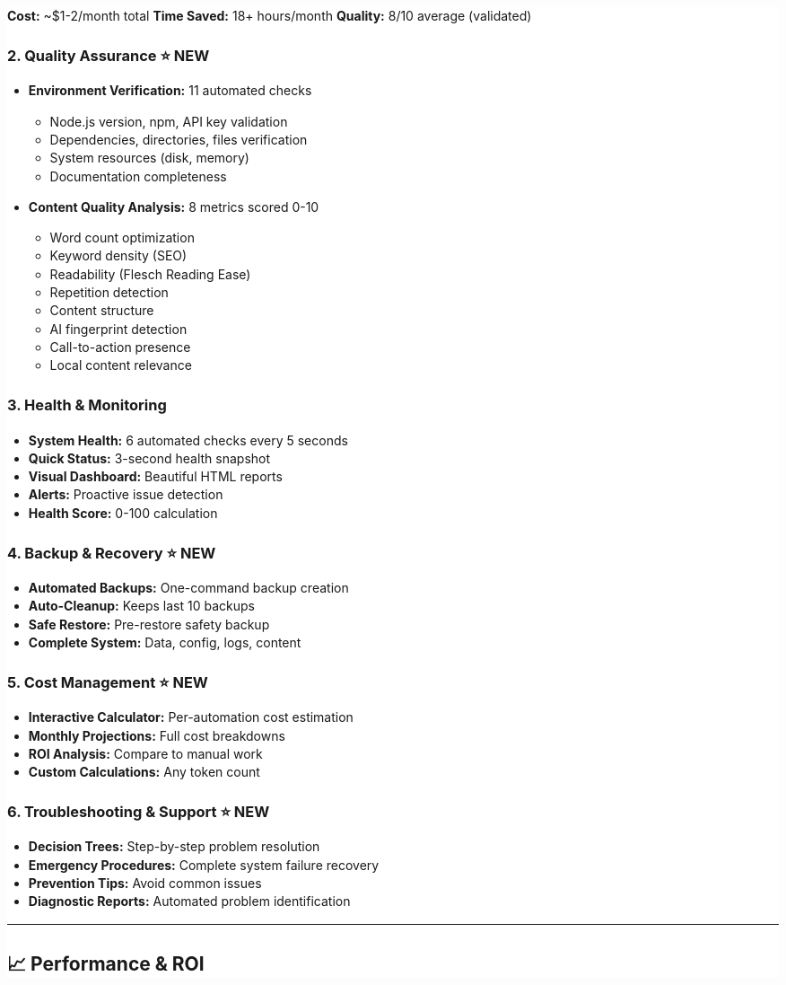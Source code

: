 **Cost:** ~$1-2/month total
**Time Saved:** 18+ hours/month
**Quality:** 8/10 average (validated)

### 2. Quality Assurance ⭐ NEW
- **Environment Verification:** 11 automated checks
  - Node.js version, npm, API key validation
  - Dependencies, directories, files verification
  - System resources (disk, memory)
  - Documentation completeness

- **Content Quality Analysis:** 8 metrics scored 0-10
  - Word count optimization
  - Keyword density (SEO)
  - Readability (Flesch Reading Ease)
  - Repetition detection
  - Content structure
  - AI fingerprint detection
  - Call-to-action presence
  - Local content relevance

### 3. Health & Monitoring
- **System Health:** 6 automated checks every 5 seconds
- **Quick Status:** 3-second health snapshot
- **Visual Dashboard:** Beautiful HTML reports
- **Alerts:** Proactive issue detection
- **Health Score:** 0-100 calculation

### 4. Backup & Recovery ⭐ NEW
- **Automated Backups:** One-command backup creation
- **Auto-Cleanup:** Keeps last 10 backups
- **Safe Restore:** Pre-restore safety backup
- **Complete System:** Data, config, logs, content

### 5. Cost Management ⭐ NEW
- **Interactive Calculator:** Per-automation cost estimation
- **Monthly Projections:** Full cost breakdowns
- **ROI Analysis:** Compare to manual work
- **Custom Calculations:** Any token count

### 6. Troubleshooting & Support ⭐ NEW
- **Decision Trees:** Step-by-step problem resolution
- **Emergency Procedures:** Complete system failure recovery
- **Prevention Tips:** Avoid common issues
- **Diagnostic Reports:** Automated problem identification

---

## 📈 Performance & ROI
